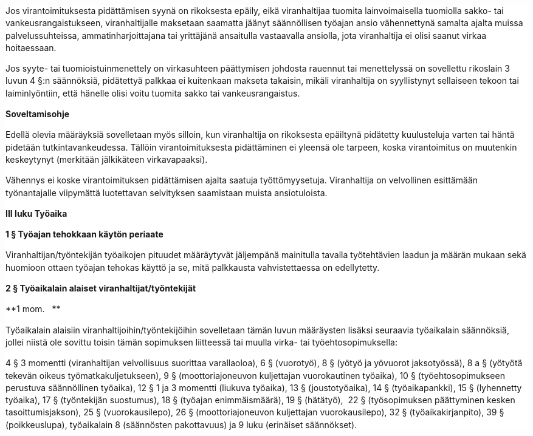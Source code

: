 Jos virantoimituksesta pidättämisen syynä on rikoksesta epäily, eikä
viranhaltijaa tuomita lainvoimaisella tuomiolla sakko- tai
vankeusrangaistukseen, viranhaltijalle maksetaan saamatta jäänyt
säännöllisen työajan ansio vähennettynä samalta ajalta muissa
palvelussuhteissa, ammatinharjoittajana tai yrittäjänä ansaitulla
vastaavalla ansiolla, jota viranhaltija ei olisi saanut virkaa
hoitaessaan.

Jos syyte- tai tuomioistuinmenettely on virkasuhteen päättymisen
johdosta rauennut tai menettelyssä on sovellettu rikoslain 3 luvun 4 §:n
säännöksiä, pidätettyä palkkaa ei kuitenkaan makseta takaisin, mikäli
viranhaltija on syyllistynyt sellaiseen tekoon tai laiminlyöntiin, että
hänelle olisi voitu tuomita sakko tai vankeusrangaistus.

**Soveltamisohje**

Edellä olevia määräyksiä sovelletaan myös silloin, kun viranhaltija on
rikoksesta epäiltynä pidätetty kuulusteluja varten tai häntä pidetään
tutkintavankeudessa. Tällöin virantoimituksesta pidättäminen ei yleensä
ole tarpeen, koska virantoimitus on muutenkin keskeytynyt (merkitään
jälkikäteen virkavapaaksi).

Vähennys ei koske virantoimituksen pidättämisen ajalta saatuja
työttömyysetuja. Viranhaltija on velvollinen esittämään työnantajalle
viipymättä luotettavan selvityksen saamistaan muista ansiotuloista.

**III luku Työaika**

**1 § Työajan tehokkaan käytön periaate**

Viranhaltijan/työntekijän työaikojen pituudet määräytyvät jäljempänä
mainitulla tavalla työtehtävien laadun ja määrän mukaan sekä huomioon
ottaen työajan tehokas käyttö ja se, mitä palkkausta vahvistettaessa on
edellytetty.

**2 § Työaikalain alaiset viranhaltijat/työntekijät**

**1 mom.   **

Työaikalain alaisiin viranhaltijoihin/työntekijöihin sovelletaan tämän
luvun määräysten lisäksi seuraavia työaikalain säännöksiä, jollei niistä
ole sovittu toisin tämän sopimuksen liitteessä tai muulla virka- tai
työehtosopimuksella:

4 § 3 momentti (viranhaltijan velvollisuus suorittaa varallaoloa), 6 §
(vuorotyö), 8 § (yötyö ja yövuorot jaksotyössä), 8 a § (yötyötä tekevän
oikeus työmatkakuljetukseen), 9 § (moottoriajoneuvon kuljettajan
vuorokautinen työaika), 10 § (työehtosopimukseen perustuva säännöllinen
työaika), 12 § 1 ja 3 momentti (liukuva työaika), 13 § (joustotyöaika),
14 § (työaikapankki), 15 § (lyhennetty työaika), 17 § (työntekijän
suostumus), 18 § (työajan enimmäismäärä), 19 § (hätätyö),  22 §
(työsopimuksen päättyminen kesken tasoittumisjakson), 25 §
(vuorokausilepo), 26 § (moottoriajoneuvon kuljettajan vuorokausilepo),
32 § (työaikakirjanpito), 39 § (poikkeuslupa), työaikalain 8 (säännösten
pakottavuus) ja 9 luku (erinäiset säännökset).
